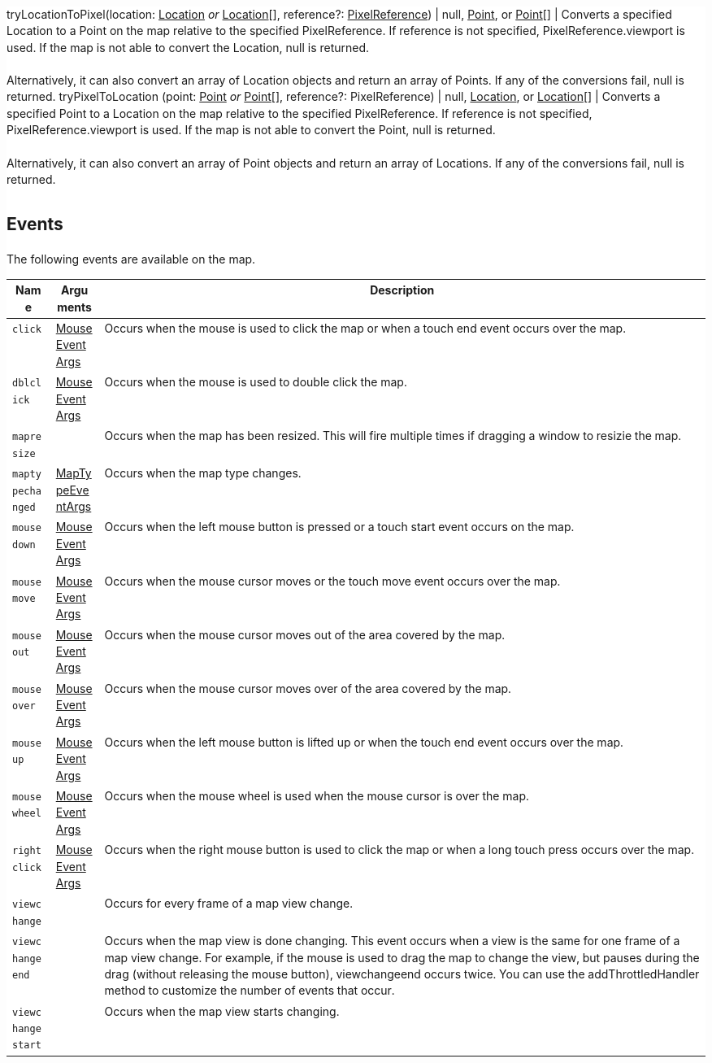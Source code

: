 tryLocationToPixel(location: [Location](Location%20Class.md) _or_ [Location](Location%20Class.md)[], reference?: [PixelReference](PixelReference%20Enumeration.md))  |  null, [Point](Point%20Class.md), or [Point](Point%20Class.md)[]      | Converts a specified Location to a Point on the map relative to the specified PixelReference. If reference is not specified, PixelReference.viewport is used. If the map is not able to convert the Location, null is returned.<br/><br/> Alternatively, it can also convert an array of Location objects and return an array of Points. If any of the conversions fail, null is returned.
tryPixelToLocation (point: [Point](Point%20Class.md) _or_ [Point](Point%20Class.md)[], reference?: PixelReference)          | null, [Location](Location%20Class.md), or [Location](Location%20Class.md)[] | Converts a specified Point to a Location on the map relative to the specified PixelReference. If reference is not specified, PixelReference.viewport is used. If the map is not able to convert the Point, null is returned.<br/><br/>Alternatively, it can also convert an array of Point objects and return an array of Locations. If any of the conversions fail, null is returned.

## Events

The following events are available on the map.

Name	        | Arguments  | Description
--------------- | ----------- | -----------
`click`           | [MouseEventArgs](https://msdn.microsoft.com/library/mt748664.aspx) | Occurs when the mouse is used to click the map or when a touch end event occurs over the map.
`dblclick`	    | [MouseEventArgs](https://msdn.microsoft.com/library/mt748664.aspx) | Occurs when the mouse is used to double click the map.
`mapresize` | | Occurs when the map has been resized. This will fire multiple times if dragging a window to resizie the map.
`maptypechanged`  | [MapTypeEventArgs](../v8-web-control/maptypeeventargs-object.md) | Occurs when the map type changes.
`mousedown`       | [MouseEventArgs](https://msdn.microsoft.com/library/mt748664.aspx) | Occurs when the left mouse button is pressed or a touch start event occurs on the map.
`mousemove`       | [MouseEventArgs](https://msdn.microsoft.com/library/mt748664.aspx) | Occurs when the mouse cursor moves or the touch move event occurs over the map.
`mouseout`        | [MouseEventArgs](https://msdn.microsoft.com/library/mt748664.aspx) | Occurs when the mouse cursor moves out of the area covered by the map.
`mouseover`        | [MouseEventArgs](https://msdn.microsoft.com/library/mt748664.aspx) | Occurs when the mouse cursor moves over of the area covered by the map.
`mouseup`         | [MouseEventArgs](https://msdn.microsoft.com/library/mt748664.aspx) | Occurs when the left mouse button is lifted up or when the  touch end event occurs over the map.
`mousewheel`      | [MouseEventArgs](https://msdn.microsoft.com/library/mt748664.aspx) | Occurs when the mouse wheel is used when the mouse cursor is over the map.
`rightclick`      | [MouseEventArgs](https://msdn.microsoft.com/library/mt748664.aspx) | Occurs when the right mouse button is used to click the map or when a long touch press occurs over the map.
`viewchange`      | | Occurs for every frame of a map view change.
`viewchangeend`   | | Occurs when the map view is done changing. This event occurs when a view is the same for one frame of a map view change. For example, if the mouse is used to drag the map to change the view, but pauses during the drag (without releasing the mouse button), viewchangeend occurs twice. You can use the addThrottledHandler method to customize the number of events that occur.
`viewchangestart`	| | Occurs when the map view starts changing.
